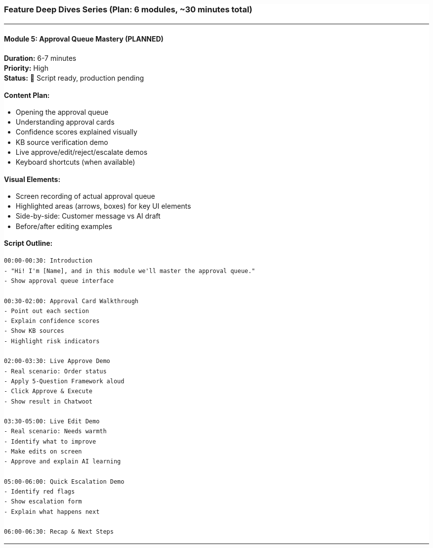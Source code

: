 ### Feature Deep Dives Series (Plan: 6 modules, ~30 minutes total)

---

#### **Module 5: Approval Queue Mastery** (PLANNED)

**Duration:** 6-7 minutes  
**Priority:** High  
**Status:** 📝 Script ready, production pending

**Content Plan:**

- Opening the approval queue
- Understanding approval cards
- Confidence scores explained visually
- KB source verification demo
- Live approve/edit/reject/escalate demos
- Keyboard shortcuts (when available)

**Visual Elements:**

- Screen recording of actual approval queue
- Highlighted areas (arrows, boxes) for key UI elements
- Side-by-side: Customer message vs AI draft
- Before/after editing examples

**Script Outline:**

```
00:00-00:30: Introduction
- "Hi! I'm [Name], and in this module we'll master the approval queue."
- Show approval queue interface

00:30-02:00: Approval Card Walkthrough
- Point out each section
- Explain confidence scores
- Show KB sources
- Highlight risk indicators

02:00-03:30: Live Approve Demo
- Real scenario: Order status
- Apply 5-Question Framework aloud
- Click Approve & Execute
- Show result in Chatwoot

03:30-05:00: Live Edit Demo
- Real scenario: Needs warmth
- Identify what to improve
- Make edits on screen
- Approve and explain AI learning

05:00-06:00: Quick Escalation Demo
- Identify red flags
- Show escalation form
- Explain what happens next

06:00-06:30: Recap & Next Steps
```

---